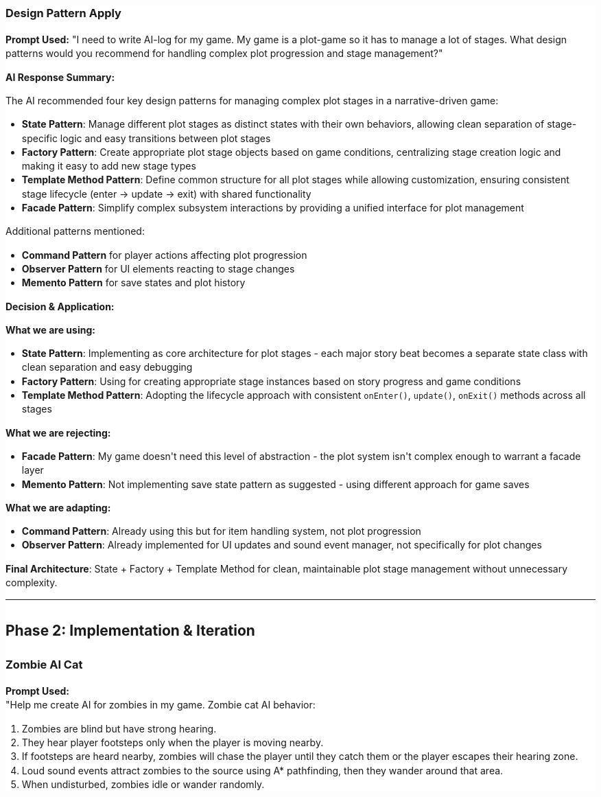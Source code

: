### Design Pattern Apply

**Prompt Used:**
"I need to write AI-log for my game. My game is a plot-game so it has to manage a lot of stages. What design patterns would you recommend for handling complex plot progression and stage management?"

**AI Response Summary:**

The AI recommended four key design patterns for managing complex plot stages in a narrative-driven game:

- **State Pattern**: Manage different plot stages as distinct states with their own behaviors, allowing clean separation of stage-specific logic and easy transitions between plot stages
- **Factory Pattern**: Create appropriate plot stage objects based on game conditions, centralizing stage creation logic and making it easy to add new stage types
- **Template Method Pattern**: Define common structure for all plot stages while allowing customization, ensuring consistent stage lifecycle (enter → update → exit) with shared functionality
- **Facade Pattern**: Simplify complex subsystem interactions by providing a unified interface for plot management

Additional patterns mentioned:
- **Command Pattern** for player actions affecting plot progression
- **Observer Pattern** for UI elements reacting to stage changes  
- **Memento Pattern** for save states and plot history

**Decision & Application:**

**What we are using:**
- **State Pattern**: Implementing as core architecture for plot stages - each major story beat becomes a separate state class with clean separation and easy debugging
- **Factory Pattern**: Using for creating appropriate stage instances based on story progress and game conditions
- **Template Method Pattern**: Adopting the lifecycle approach with consistent `onEnter()`, `update()`, `onExit()` methods across all stages

**What we are rejecting:**
- **Facade Pattern**: My game doesn't need this level of abstraction - the plot system isn't complex enough to warrant a facade layer
- **Memento Pattern**: Not implementing save state pattern as suggested - using different approach for game saves

**What we are adapting:**
- **Command Pattern**: Already using this but for item handling system, not plot progression
- **Observer Pattern**: Already implemented for UI updates and sound event manager, not specifically for plot changes

**Final Architecture**: State + Factory + Template Method for clean, maintainable plot stage management without unnecessary complexity.

---

## Phase 2: Implementation & Iteration

### Zombie AI Cat  
**Prompt Used:**  
"Help me create AI for zombies in my game. Zombie cat AI behavior: 
1. Zombies are blind but have strong hearing.
2. They hear player footsteps only when the player is moving nearby.
3. If footsteps are heard nearby, zombies will chase the player until they catch them or the player escapes their hearing zone.
4. Loud sound events attract zombies to the source using A* pathfinding, then they wander around that area.
5. When undisturbed, zombies idle or wander randomly.
